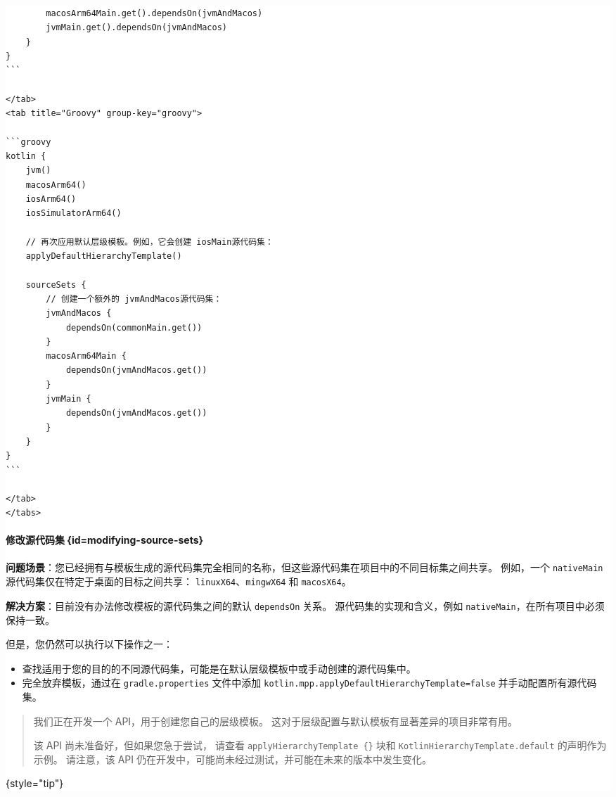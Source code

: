             macosArm64Main.get().dependsOn(jvmAndMacos)
            jvmMain.get().dependsOn(jvmAndMacos)
        }
    }
    ```

    </tab>
    <tab title="Groovy" group-key="groovy">

    ```groovy
    kotlin {
        jvm()
        macosArm64()
        iosArm64()
        iosSimulatorArm64()
    
        // 再次应用默认层级模板。例如，它会创建 iosMain源代码集：
        applyDefaultHierarchyTemplate()
    
        sourceSets {
            // 创建一个额外的 jvmAndMacos源代码集：
            jvmAndMacos {
                dependsOn(commonMain.get())
            }
            macosArm64Main {
                dependsOn(jvmAndMacos.get())
            }
            jvmMain {
                dependsOn(jvmAndMacos.get())
            }
        } 
    }
    ```

    </tab>
    </tabs>

#### 修改源代码集 {id=modifying-source-sets}

**问题场景**：您已经拥有与模板生成的源代码集完全相同的名称，但这些源代码集在项目中的不同目标集之间共享。
例如，一个 `nativeMain` 源代码集仅在特定于桌面的目标之间共享：
`linuxX64`、`mingwX64` 和 `macosX64`。

**解决方案**：目前没有办法修改模板的源代码集之间的默认 `dependsOn` 关系。
源代码集的实现和含义，例如
`nativeMain`，在所有项目中必须保持一致。

但是，您仍然可以执行以下操作之一：

* 查找适用于您的目的的不同源代码集，可能是在默认层级模板中或手动创建的源代码集中。
* 完全放弃模板，通过在 `gradle.properties` 文件中添加 `kotlin.mpp.applyDefaultHierarchyTemplate=false` 并手动配置所有源代码集。

> 我们正在开发一个 API，用于创建您自己的层级模板。
> 这对于层级配置与默认模板有显著差异的项目非常有用。
>
> 该 API 尚未准备好，但如果您急于尝试，
> 请查看 `applyHierarchyTemplate {}` 块和 `KotlinHierarchyTemplate.default` 的声明作为示例。
> 请注意，该 API 仍在开发中，可能尚未经过测试，并可能在未来的版本中发生变化。
>
{style="tip"}
